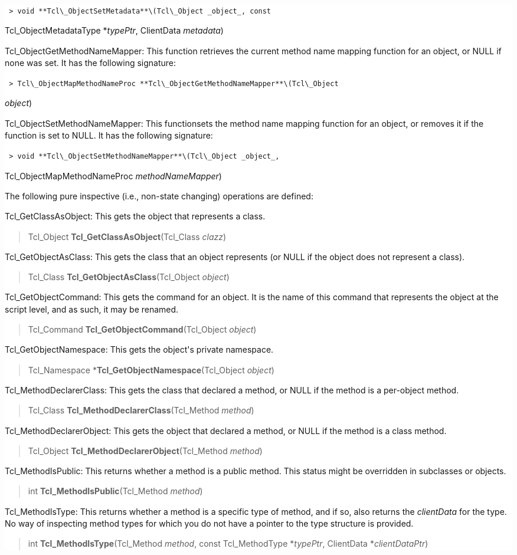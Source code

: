 	 > void **Tcl\_ObjectSetMetadata**\(Tcl\_Object _object_, const
   Tcl\_ObjectMetadataType \*_typePtr_, ClientData _metadata_\)

 Tcl\_ObjectGetMethodNameMapper: This function retrieves the current method
   name mapping function for an object, or NULL if none was set. It has the
   following signature:

	 > Tcl\_ObjectMapMethodNameProc **Tcl\_ObjectGetMethodNameMapper**\(Tcl\_Object
   _object_\)

 Tcl\_ObjectSetMethodNameMapper: This functionsets the method name mapping
   function for an object, or removes it if the function is set to NULL. It
   has the following signature:

	 > void **Tcl\_ObjectSetMethodNameMapper**\(Tcl\_Object _object_,
   Tcl\_ObjectMapMethodNameProc _methodNameMapper_\)

The following pure inspective \(i.e., non-state changing\) operations are
defined:

 Tcl\_GetClassAsObject: This gets the object that represents a class.

 > Tcl\_Object **Tcl\_GetClassAsObject**\(Tcl\_Class _clazz_\)

 Tcl\_GetObjectAsClass: This gets the class that an object represents \(or NULL
   if the object does not represent a class\).

 > Tcl\_Class **Tcl\_GetObjectAsClass**\(Tcl\_Object _object_\)

 Tcl\_GetObjectCommand: This gets the command for an object. It is the name of
   this command that represents the object at the script level, and as such,
   it may be renamed.

 > Tcl\_Command **Tcl\_GetObjectCommand**\(Tcl\_Object _object_\)

 Tcl\_GetObjectNamespace: This gets the object's private namespace.

 > Tcl\_Namespace \***Tcl\_GetObjectNamespace**\(Tcl\_Object _object_\)

 Tcl\_MethodDeclarerClass: This gets the class that declared a method, or NULL
   if the method is a per-object method.

 > Tcl\_Class **Tcl\_MethodDeclarerClass**\(Tcl\_Method _method_\)

 Tcl\_MethodDeclarerObject: This gets the object that declared a method, or
   NULL if the method is a class method.

 > Tcl\_Object **Tcl\_MethodDeclarerObject**\(Tcl\_Method _method_\)

 Tcl\_MethodIsPublic: This returns whether a method is a public method. This
   status might be overridden in subclasses or objects.

 > int **Tcl\_MethodIsPublic**\(Tcl\_Method _method_\)

 Tcl\_MethodIsType: This returns whether a method is a specific type of
   method, and if so, also returns the _clientData_ for the type. No way of
   inspecting method types for which you do not have a pointer to the type
   structure is provided.

 > int **Tcl\_MethodIsType**\(Tcl\_Method _method_, const Tcl\_MethodType
   *_typePtr_, ClientData \*_clientDataPtr_\)
